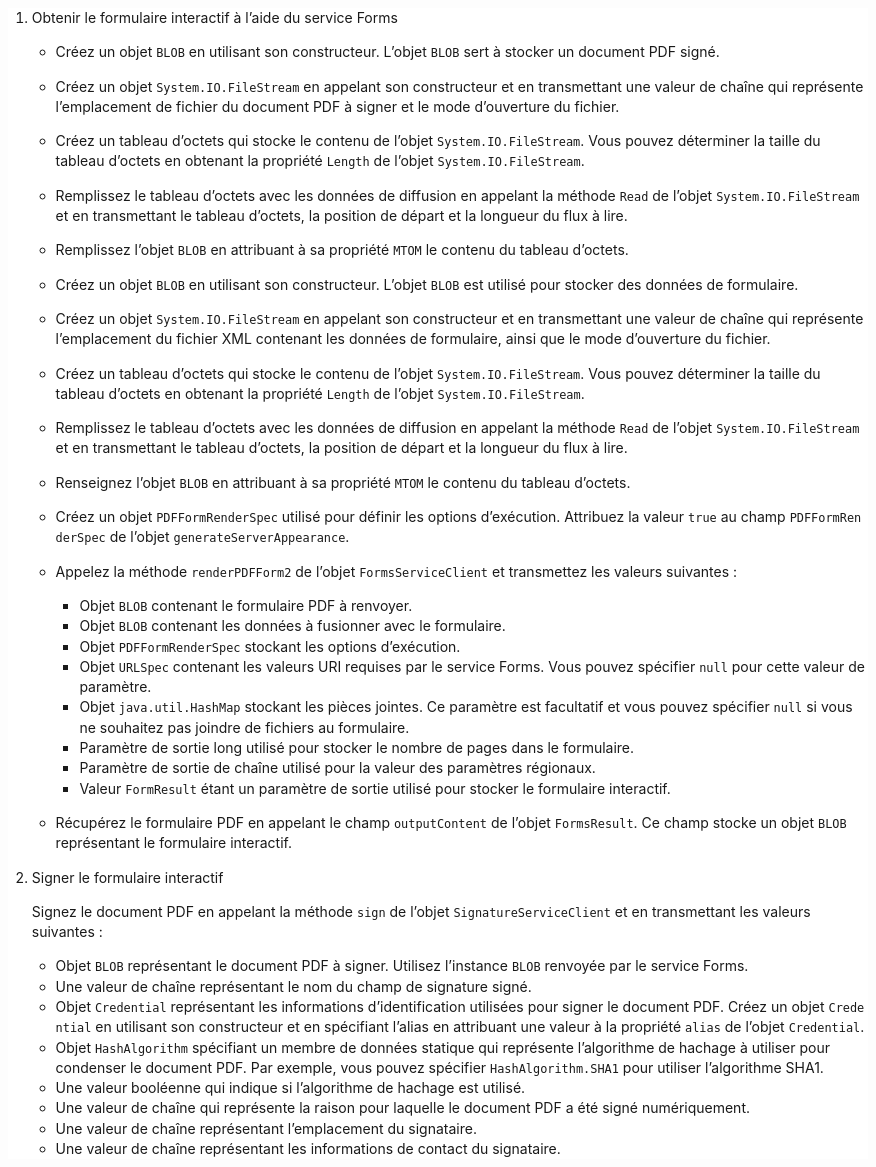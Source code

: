 1. Obtenir le formulaire interactif à l’aide du service Forms

   * Créez un objet `BLOB` en utilisant son constructeur. L’objet `BLOB` sert à stocker un document PDF signé.
   * Créez un objet `System.IO.FileStream` en appelant son constructeur et en transmettant une valeur de chaîne qui représente l’emplacement de fichier du document PDF à signer et le mode d’ouverture du fichier.
   * Créez un tableau d’octets qui stocke le contenu de l’objet `System.IO.FileStream`. Vous pouvez déterminer la taille du tableau d’octets en obtenant la propriété `Length` de l’objet `System.IO.FileStream`.
   * Remplissez le tableau d’octets avec les données de diffusion en appelant la méthode `Read` de l’objet `System.IO.FileStream` et en transmettant le tableau d’octets, la position de départ et la longueur du flux à lire.
   * Remplissez l’objet `BLOB` en attribuant à sa propriété `MTOM` le contenu du tableau d’octets.
   * Créez un objet `BLOB` en utilisant son constructeur. L’objet `BLOB` est utilisé pour stocker des données de formulaire.
   * Créez un objet `System.IO.FileStream` en appelant son constructeur et en transmettant une valeur de chaîne qui représente l’emplacement du fichier XML contenant les données de formulaire, ainsi que le mode d’ouverture du fichier.
   * Créez un tableau d’octets qui stocke le contenu de l’objet `System.IO.FileStream`. Vous pouvez déterminer la taille du tableau d’octets en obtenant la propriété `Length` de l’objet `System.IO.FileStream`.
   * Remplissez le tableau d’octets avec les données de diffusion en appelant la méthode `Read` de l’objet `System.IO.FileStream` et en transmettant le tableau d’octets, la position de départ et la longueur du flux à lire.
   * Renseignez l’objet `BLOB` en attribuant à sa propriété `MTOM` le contenu du tableau d’octets.
   * Créez un objet `PDFFormRenderSpec` utilisé pour définir les options d’exécution. Attribuez la valeur `true` au champ `PDFFormRenderSpec` de l’objet `generateServerAppearance`.
   * Appelez la méthode `renderPDFForm2` de l’objet `FormsServiceClient` et transmettez les valeurs suivantes :

      * Objet `BLOB` contenant le formulaire PDF à renvoyer.
      * Objet `BLOB` contenant les données à fusionner avec le formulaire.
      * Objet `PDFFormRenderSpec` stockant les options d’exécution.
      * Objet `URLSpec` contenant les valeurs URI requises par le service Forms. Vous pouvez spécifier `null` pour cette valeur de paramètre.
      * Objet `java.util.HashMap` stockant les pièces jointes. Ce paramètre est facultatif et vous pouvez spécifier `null` si vous ne souhaitez pas joindre de fichiers au formulaire.
      * Paramètre de sortie long utilisé pour stocker le nombre de pages dans le formulaire.
      * Paramètre de sortie de chaîne utilisé pour la valeur des paramètres régionaux.
      * Valeur `FormResult` étant un paramètre de sortie utilisé pour stocker le formulaire interactif.
   * Récupérez le formulaire PDF en appelant le champ `outputContent` de l’objet `FormsResult`. Ce champ stocke un objet `BLOB` représentant le formulaire interactif.


1. Signer le formulaire interactif

   Signez le document PDF en appelant la méthode `sign` de l’objet `SignatureServiceClient` et en transmettant les valeurs suivantes :

   * Objet `BLOB` représentant le document PDF à signer. Utilisez l’instance `BLOB` renvoyée par le service Forms.
   * Une valeur de chaîne représentant le nom du champ de signature signé.
   * Objet `Credential` représentant les informations d’identification utilisées pour signer le document PDF. Créez un objet `Credential` en utilisant son constructeur et en spécifiant l’alias en attribuant une valeur à la propriété `alias` de l’objet `Credential`.
   * Objet `HashAlgorithm` spécifiant un membre de données statique qui représente l’algorithme de hachage à utiliser pour condenser le document PDF. Par exemple, vous pouvez spécifier `HashAlgorithm.SHA1` pour utiliser l’algorithme SHA1.
   * Une valeur booléenne qui indique si l’algorithme de hachage est utilisé.
   * Une valeur de chaîne qui représente la raison pour laquelle le document PDF a été signé numériquement.
   * Une valeur de chaîne représentant l’emplacement du signataire.
   * Une valeur de chaîne représentant les informations de contact du signataire.